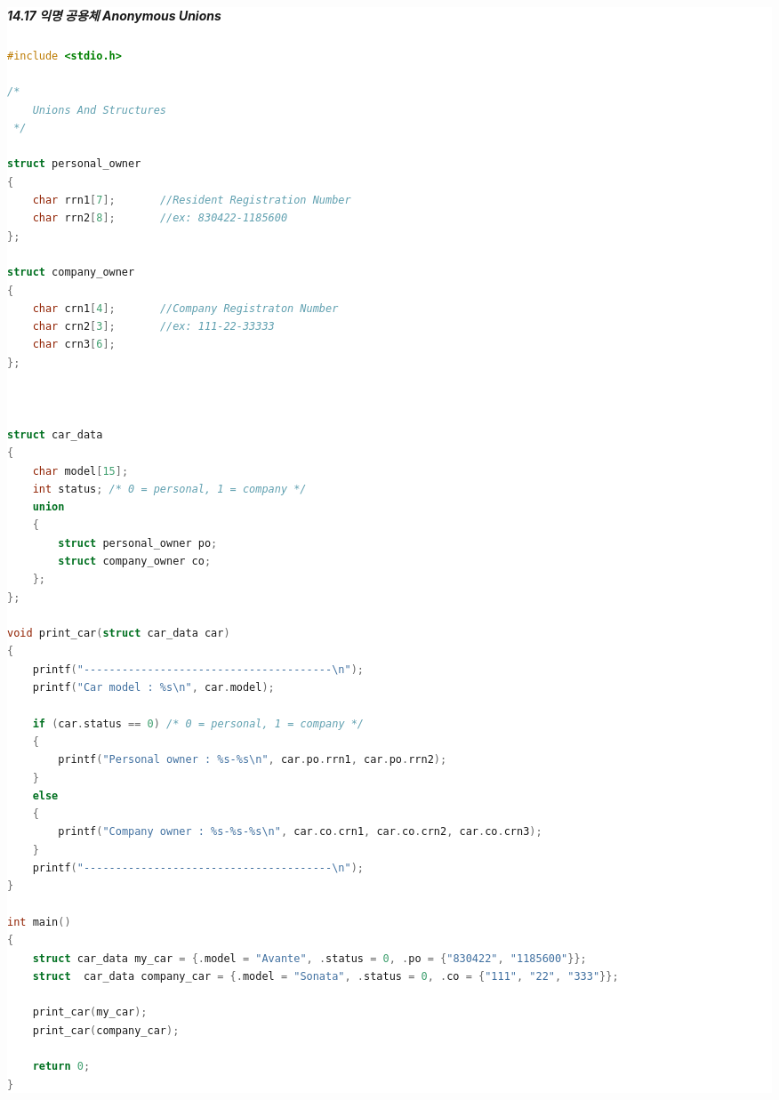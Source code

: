

##### 14.17 익명 공용체  Anonymous Unions

```c
#include <stdio.h>

/*
    Unions And Structures
 */

struct personal_owner
{
    char rrn1[7];       //Resident Registration Number
    char rrn2[8];       //ex: 830422-1185600
};

struct company_owner
{
    char crn1[4];       //Company Registraton Number
    char crn2[3];       //ex: 111-22-33333
    char crn3[6];
};



struct car_data
{
    char model[15];
    int status; /* 0 = personal, 1 = company */
    union
    {
        struct personal_owner po;
        struct company_owner co;
    };
};

void print_car(struct car_data car)
{
    printf("---------------------------------------\n");
    printf("Car model : %s\n", car.model);
    
    if (car.status == 0) /* 0 = personal, 1 = company */
    {
        printf("Personal owner : %s-%s\n", car.po.rrn1, car.po.rrn2);
    }
    else
    {
        printf("Company owner : %s-%s-%s\n", car.co.crn1, car.co.crn2, car.co.crn3);
    }
    printf("---------------------------------------\n");
}

int main()
{
    struct car_data my_car = {.model = "Avante", .status = 0, .po = {"830422", "1185600"}};
    struct  car_data company_car = {.model = "Sonata", .status = 0, .co = {"111", "22", "333"}};
    
    print_car(my_car);
    print_car(company_car);
    
    return 0;
}
```
